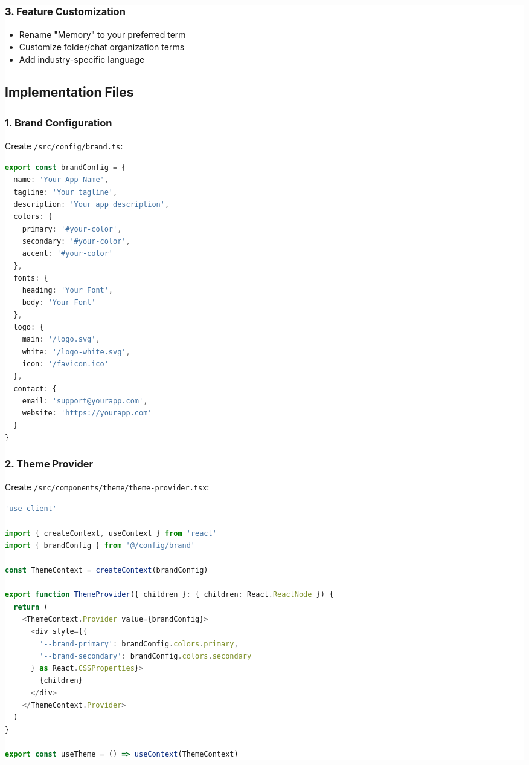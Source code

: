 ### 3. Feature Customization
- Rename "Memory" to your preferred term
- Customize folder/chat organization terms
- Add industry-specific language

## Implementation Files

### 1. Brand Configuration
Create `/src/config/brand.ts`:
```typescript
export const brandConfig = {
  name: 'Your App Name',
  tagline: 'Your tagline',
  description: 'Your app description',
  colors: {
    primary: '#your-color',
    secondary: '#your-color',
    accent: '#your-color'
  },
  fonts: {
    heading: 'Your Font',
    body: 'Your Font'
  },
  logo: {
    main: '/logo.svg',
    white: '/logo-white.svg',
    icon: '/favicon.ico'
  },
  contact: {
    email: 'support@yourapp.com',
    website: 'https://yourapp.com'
  }
}
```

### 2. Theme Provider
Create `/src/components/theme/theme-provider.tsx`:
```typescript
'use client'

import { createContext, useContext } from 'react'
import { brandConfig } from '@/config/brand'

const ThemeContext = createContext(brandConfig)

export function ThemeProvider({ children }: { children: React.ReactNode }) {
  return (
    <ThemeContext.Provider value={brandConfig}>
      <div style={{ 
        '--brand-primary': brandConfig.colors.primary,
        '--brand-secondary': brandConfig.colors.secondary 
      } as React.CSSProperties}>
        {children}
      </div>
    </ThemeContext.Provider>
  )
}

export const useTheme = () => useContext(ThemeContext)
```
